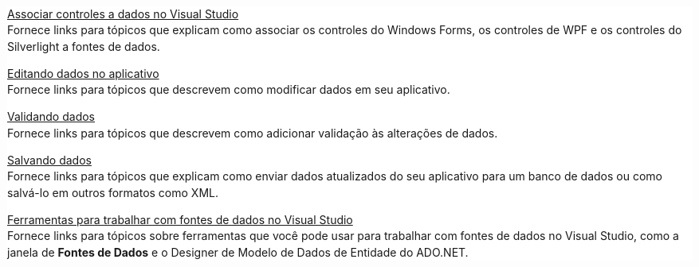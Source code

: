  [Associar controles a dados no Visual Studio](../data-tools/bind-controls-to-data-in-visual-studio.md)  
 Fornece links para tópicos que explicam como associar os controles do Windows Forms, os controles de WPF e os controles do Silverlight a fontes de dados.  
  
 [Editando dados no aplicativo](../data-tools/editing-data-in-your-application.md)  
 Fornece links para tópicos que descrevem como modificar dados em seu aplicativo.  
  
 [Validando dados](../Topic/Validating%20Data.md)  
 Fornece links para tópicos que descrevem como adicionar validação às alterações de dados.  
  
 [Salvando dados](../data-tools/saving-data.md)  
 Fornece links para tópicos que explicam como enviar dados atualizados do seu aplicativo para um banco de dados ou como salvá\-lo em outros formatos como XML.  
  
 [Ferramentas para trabalhar com fontes de dados no Visual Studio](../Topic/Tools%20for%20Working%20with%20Data%20Sources%20in%20Visual%20Studio.md)  
 Fornece links para tópicos sobre ferramentas que você pode usar para trabalhar com fontes de dados no Visual Studio, como a janela de **Fontes de Dados** e o Designer de Modelo de Dados de Entidade do ADO.NET.